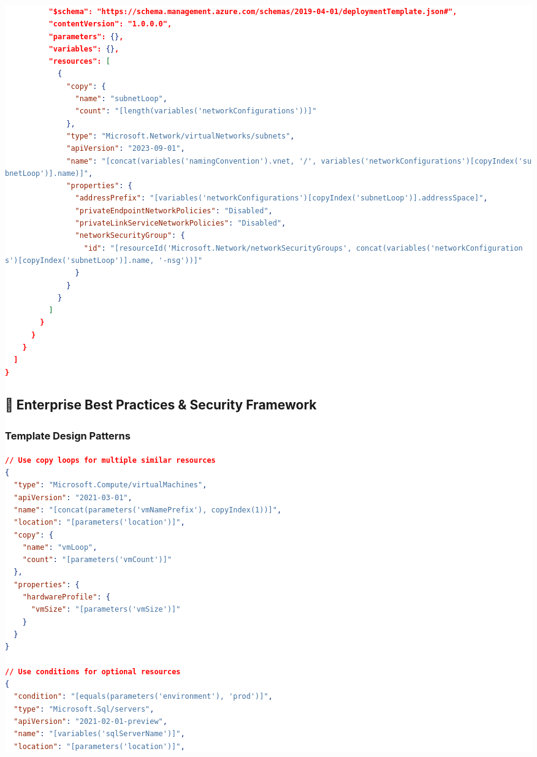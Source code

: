 ```json
          "$schema": "https://schema.management.azure.com/schemas/2019-04-01/deploymentTemplate.json#",
          "contentVersion": "1.0.0.0",
          "parameters": {},
          "variables": {},
          "resources": [
            {
              "copy": {
                "name": "subnetLoop",
                "count": "[length(variables('networkConfigurations'))]"
              },
              "type": "Microsoft.Network/virtualNetworks/subnets",
              "apiVersion": "2023-09-01",
              "name": "[concat(variables('namingConvention').vnet, '/', variables('networkConfigurations')[copyIndex('subnetLoop')].name)]",
              "properties": {
                "addressPrefix": "[variables('networkConfigurations')[copyIndex('subnetLoop')].addressSpace]",
                "privateEndpointNetworkPolicies": "Disabled",
                "privateLinkServiceNetworkPolicies": "Disabled",
                "networkSecurityGroup": {
                  "id": "[resourceId('Microsoft.Network/networkSecurityGroups', concat(variables('networkConfigurations')[copyIndex('subnetLoop')].name, '-nsg'))]"
                }
              }
            }
          ]
        }
      }
    }
  ]
}
```

## 🎯 Enterprise Best Practices & Security Framework

### Template Design Patterns

```json
// Use copy loops for multiple similar resources
{
  "type": "Microsoft.Compute/virtualMachines",
  "apiVersion": "2021-03-01",
  "name": "[concat(parameters('vmNamePrefix'), copyIndex(1))]",
  "location": "[parameters('location')]",
  "copy": {
    "name": "vmLoop",
    "count": "[parameters('vmCount')]"
  },
  "properties": {
    "hardwareProfile": {
      "vmSize": "[parameters('vmSize')]"
    }
  }
}

// Use conditions for optional resources
{
  "condition": "[equals(parameters('environment'), 'prod')]",
  "type": "Microsoft.Sql/servers",
  "apiVersion": "2021-02-01-preview",
  "name": "[variables('sqlServerName')]",
  "location": "[parameters('location')]",
```